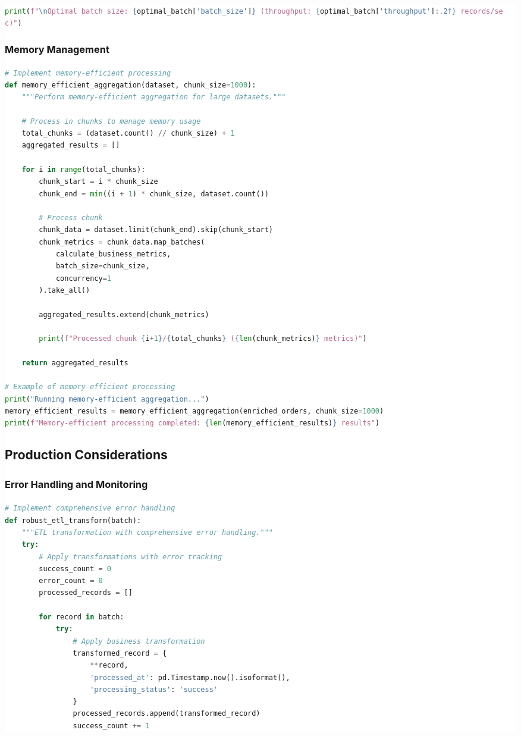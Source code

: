 ```python
print(f"\nOptimal batch size: {optimal_batch['batch_size']} (throughput: {optimal_batch['throughput']:.2f} records/sec)")
```

### **Memory Management**

```python
# Implement memory-efficient processing
def memory_efficient_aggregation(dataset, chunk_size=1000):
    """Perform memory-efficient aggregation for large datasets."""
    
    # Process in chunks to manage memory usage
    total_chunks = (dataset.count() // chunk_size) + 1
    aggregated_results = []
    
    for i in range(total_chunks):
        chunk_start = i * chunk_size
        chunk_end = min((i + 1) * chunk_size, dataset.count())
        
        # Process chunk
        chunk_data = dataset.limit(chunk_end).skip(chunk_start)
        chunk_metrics = chunk_data.map_batches(
            calculate_business_metrics,
            batch_size=chunk_size,
            concurrency=1
        ).take_all()
        
        aggregated_results.extend(chunk_metrics)
        
        print(f"Processed chunk {i+1}/{total_chunks} ({len(chunk_metrics)} metrics)")
    
    return aggregated_results

# Example of memory-efficient processing
print("Running memory-efficient aggregation...")
memory_efficient_results = memory_efficient_aggregation(enriched_orders, chunk_size=1000)
print(f"Memory-efficient processing completed: {len(memory_efficient_results)} results")
```

## Production Considerations

### **Error Handling and Monitoring**

```python
# Implement comprehensive error handling
def robust_etl_transform(batch):
    """ETL transformation with comprehensive error handling."""
    try:
        # Apply transformations with error tracking
        success_count = 0
        error_count = 0
        processed_records = []
        
        for record in batch:
            try:
                # Apply business transformation
                transformed_record = {
                    **record,
                    'processed_at': pd.Timestamp.now().isoformat(),
                    'processing_status': 'success'
                }
                processed_records.append(transformed_record)
                success_count += 1
```